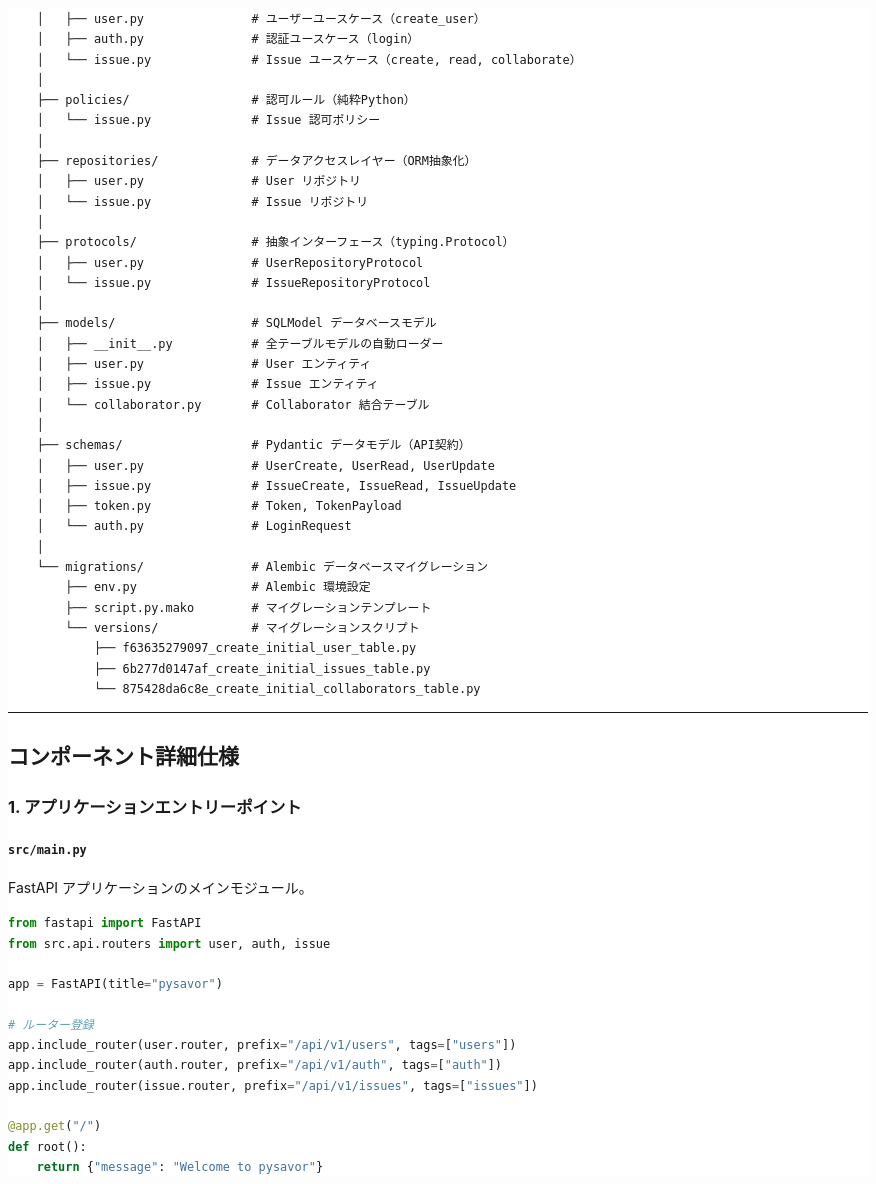 ```
    │   ├── user.py               # ユーザーユースケース（create_user）
    │   ├── auth.py               # 認証ユースケース（login）
    │   └── issue.py              # Issue ユースケース（create, read, collaborate）
    │
    ├── policies/                 # 認可ルール（純粋Python）
    │   └── issue.py              # Issue 認可ポリシー
    │
    ├── repositories/             # データアクセスレイヤー（ORM抽象化）
    │   ├── user.py               # User リポジトリ
    │   └── issue.py              # Issue リポジトリ
    │
    ├── protocols/                # 抽象インターフェース（typing.Protocol）
    │   ├── user.py               # UserRepositoryProtocol
    │   └── issue.py              # IssueRepositoryProtocol
    │
    ├── models/                   # SQLModel データベースモデル
    │   ├── __init__.py           # 全テーブルモデルの自動ローダー
    │   ├── user.py               # User エンティティ
    │   ├── issue.py              # Issue エンティティ
    │   └── collaborator.py       # Collaborator 結合テーブル
    │
    ├── schemas/                  # Pydantic データモデル（API契約）
    │   ├── user.py               # UserCreate, UserRead, UserUpdate
    │   ├── issue.py              # IssueCreate, IssueRead, IssueUpdate
    │   ├── token.py              # Token, TokenPayload
    │   └── auth.py               # LoginRequest
    │
    └── migrations/               # Alembic データベースマイグレーション
        ├── env.py                # Alembic 環境設定
        ├── script.py.mako        # マイグレーションテンプレート
        └── versions/             # マイグレーションスクリプト
            ├── f63635279097_create_initial_user_table.py
            ├── 6b277d0147af_create_initial_issues_table.py
            └── 875428da6c8e_create_initial_collaborators_table.py
```

---

## コンポーネント詳細仕様

### 1. アプリケーションエントリーポイント

#### `src/main.py`

FastAPI アプリケーションのメインモジュール。

```python
from fastapi import FastAPI
from src.api.routers import user, auth, issue

app = FastAPI(title="pysavor")

# ルーター登録
app.include_router(user.router, prefix="/api/v1/users", tags=["users"])
app.include_router(auth.router, prefix="/api/v1/auth", tags=["auth"])
app.include_router(issue.router, prefix="/api/v1/issues", tags=["issues"])

@app.get("/")
def root():
    return {"message": "Welcome to pysavor"}
```
